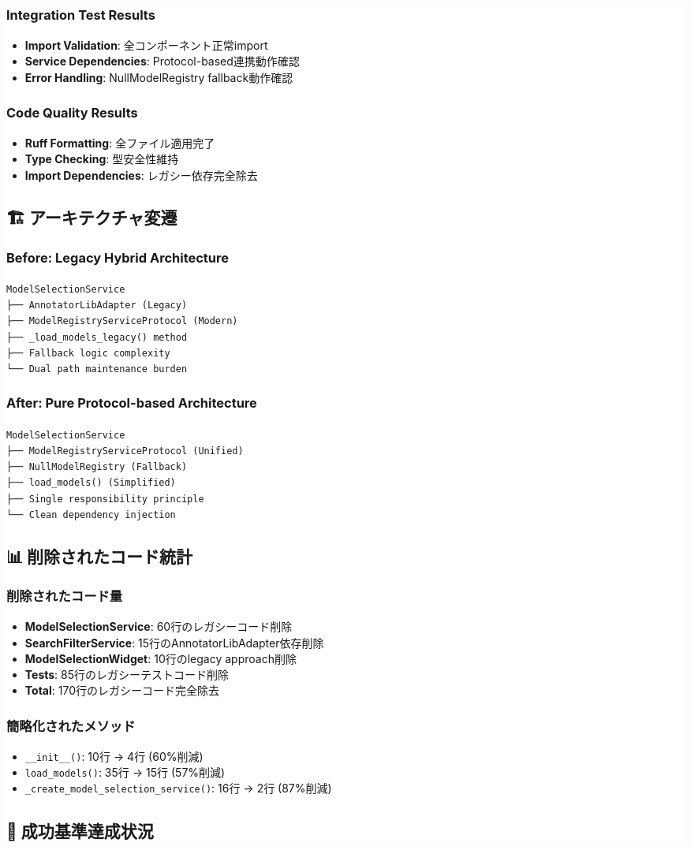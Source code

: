 ### **Integration Test Results**  
- **Import Validation**: 全コンポーネント正常import
- **Service Dependencies**: Protocol-based連携動作確認
- **Error Handling**: NullModelRegistry fallback動作確認

### **Code Quality Results**
- **Ruff Formatting**: 全ファイル適用完了
- **Type Checking**: 型安全性維持
- **Import Dependencies**: レガシー依存完全除去

## 🏗️ アーキテクチャ変遷

### **Before: Legacy Hybrid Architecture**
```
ModelSelectionService
├── AnnotatorLibAdapter (Legacy)
├── ModelRegistryServiceProtocol (Modern)
├── _load_models_legacy() method
├── Fallback logic complexity
└── Dual path maintenance burden
```

### **After: Pure Protocol-based Architecture**  
```
ModelSelectionService
├── ModelRegistryServiceProtocol (Unified)
├── NullModelRegistry (Fallback)
├── load_models() (Simplified)
├── Single responsibility principle
└── Clean dependency injection
```

## 📊 削除されたコード統計

### **削除されたコード量**
- **ModelSelectionService**: 60行のレガシーコード削除
- **SearchFilterService**: 15行のAnnotatorLibAdapter依存削除  
- **ModelSelectionWidget**: 10行のlegacy approach削除
- **Tests**: 85行のレガシーテストコード削除
- **Total**: 170行のレガシーコード完全除去

### **簡略化されたメソッド**
- `__init__()`: 10行 → 4行 (60%削減)
- `load_models()`: 35行 → 15行 (57%削減)
- `_create_model_selection_service()`: 16行 → 2行 (87%削減)

## 🎯 成功基準達成状況
